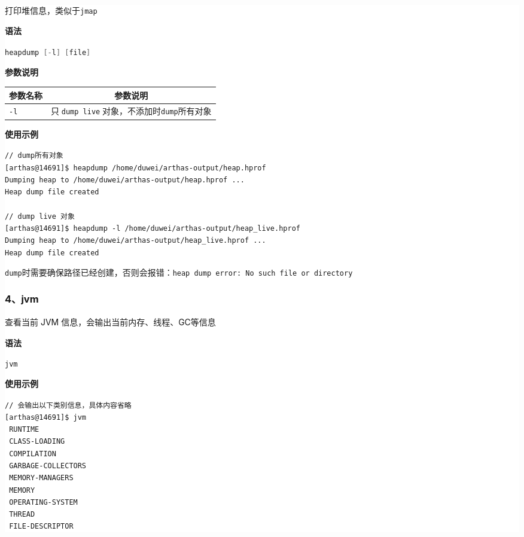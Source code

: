 打印堆信息，类似于`jmap`

**语法**

```java
heapdump [-l] [file]
```

**参数说明**

| 参数名称 | 参数说明                                    |
| -------- | ------------------------------------------- |
| `-l`     | 只 `dump live` 对象，不添加时`dump`所有对象 |

**使用示例**

```shell
// dump所有对象
[arthas@14691]$ heapdump /home/duwei/arthas-output/heap.hprof
Dumping heap to /home/duwei/arthas-output/heap.hprof ...
Heap dump file created

// dump live 对象
[arthas@14691]$ heapdump -l /home/duwei/arthas-output/heap_live.hprof
Dumping heap to /home/duwei/arthas-output/heap_live.hprof ...
Heap dump file created
```



`dump`时需要确保路径已经创建，否则会报错：`heap dump error: No such file or directory`



### 4、jvm

查看当前 JVM 信息，会输出当前内存、线程、GC等信息

**语法**

```shell
jvm
```

**使用示例**

```shell
// 会输出以下类别信息，具体内容省略
[arthas@14691]$ jvm
 RUNTIME                                                                                           
 CLASS-LOADING                                                                                           
 COMPILATION                                                                                         
 GARBAGE-COLLECTORS                                                                        
 MEMORY-MANAGERS                                                                                  
 MEMORY                                                                                
 OPERATING-SYSTEM                                                                                    
 THREAD                                                                                         
 FILE-DESCRIPTOR                             
```

